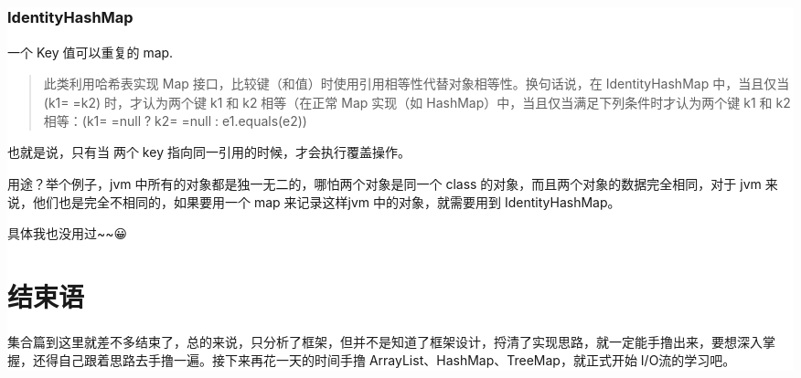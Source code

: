 ### IdentityHashMap

一个 Key 值可以重复的 map.

> 此类利用哈希表实现 Map 接口，比较键（和值）时使用引用相等性代替对象相等性。换句话说，在 IdentityHashMap 中，当且仅当 (k1= =k2) 时，才认为两个键 k1 和 k2 相等（在正常 Map 实现（如 HashMap）中，当且仅当满足下列条件时才认为两个键 k1 和 k2 相等：(k1= =null ? k2= =null : e1.equals(e2))

也就是说，只有当 两个 key 指向同一引用的时候，才会执行覆盖操作。

用途？举个例子，jvm 中所有的对象都是独一无二的，哪怕两个对象是同一个 class 的对象，而且两个对象的数据完全相同，对于 jvm 来说，他们也是完全不相同的，如果要用一个 map 来记录这样jvm 中的对象，就需要用到 IdentityHashMap。

具体我也没用过~~😀


# 结束语
集合篇到这里就差不多结束了，总的来说，只分析了框架，但并不是知道了框架设计，捋清了实现思路，就一定能手撸出来，要想深入掌握，还得自己跟着思路去手撸一遍。接下来再花一天的时间手撸 ArrayList、HashMap、TreeMap，就正式开始 I/O流的学习吧。


